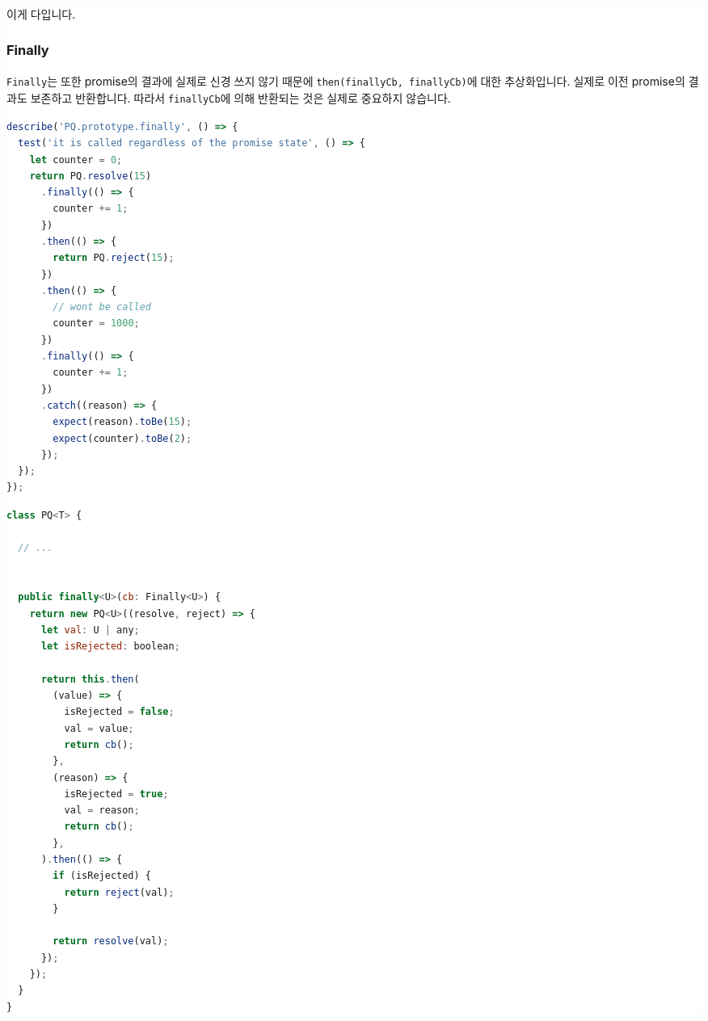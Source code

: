 이게 다입니다.  

### Finally  

`Finally`는 또한 promise의 결과에 실제로 신경 쓰지 않기 때문에 `then(finallyCb, finallyCb)`에 대한 추상화입니다.
실제로 이전 promise의 결과도 보존하고 반환합니다. 따라서 `finallyCb`에 의해 반환되는 것은 실제로 중요하지 않습니다.  

```javascript
describe('PQ.prototype.finally', () => {
  test('it is called regardless of the promise state', () => {
    let counter = 0;
    return PQ.resolve(15)
      .finally(() => {
        counter += 1;
      })
      .then(() => {
        return PQ.reject(15);
      })
      .then(() => {
        // wont be called
        counter = 1000;
      })
      .finally(() => {
        counter += 1;
      })
      .catch((reason) => {
        expect(reason).toBe(15);
        expect(counter).toBe(2);
      });
  });
});
```
```javascript
class PQ<T> {

  // ...
  

  public finally<U>(cb: Finally<U>) {
    return new PQ<U>((resolve, reject) => {
      let val: U | any;
      let isRejected: boolean;

      return this.then(
        (value) => {
          isRejected = false;
          val = value;
          return cb();
        },
        (reason) => {
          isRejected = true;
          val = reason;
          return cb();
        },
      ).then(() => {
        if (isRejected) {
          return reject(val);
        }

        return resolve(val);
      });
    });
  }
}
```